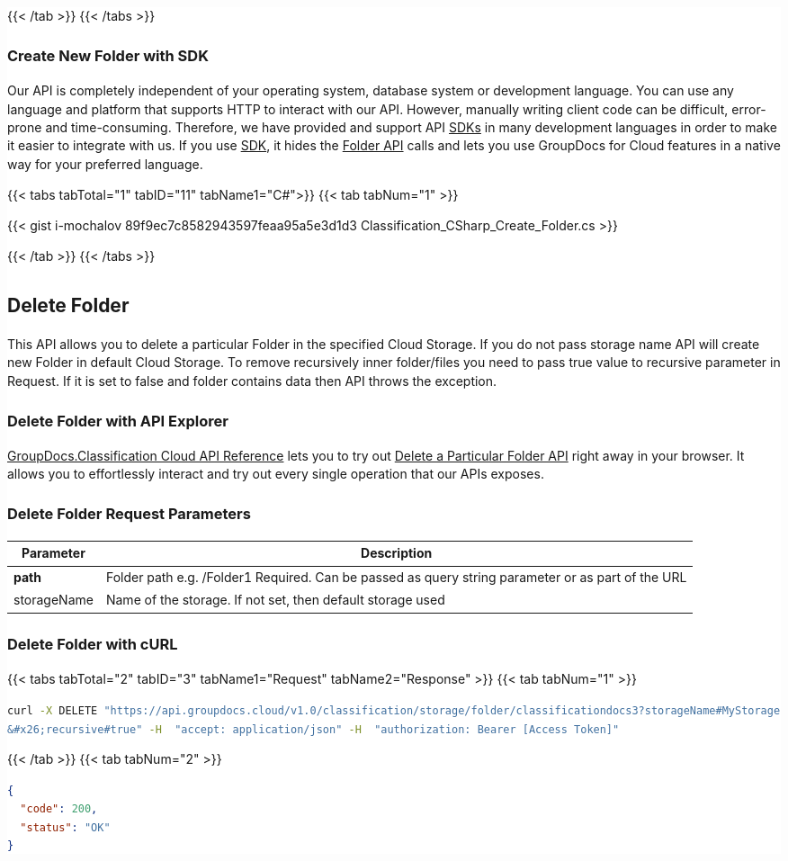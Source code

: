 {{< /tab >}} {{< /tabs >}}

### Create New Folder with SDK

Our API is completely independent of your operating system, database system or development language. You can use any language and platform that supports HTTP to interact with our API. However, manually writing client code can be difficult, error-prone and time-consuming. Therefore, we have provided and support API [SDKs](https://github.com/groupdocs-storage-cloud) in many development languages in order to make it easier to integrate with us. If you use [SDK](https://github.com/groupdocs-classification-cloud), it hides the [Folder API](https://apireference.groupdocs.cloud/classification/#/Folder/) calls and lets you use GroupDocs for Cloud features in a native way for your preferred language.

{{< tabs tabTotal="1" tabID="11" tabName1="C#">}} {{< tab tabNum="1" >}}

{{< gist i-mochalov 89f9ec7c8582943597feaa95a5e3d1d3 Classification_CSharp_Create_Folder.cs >}}

{{< /tab >}} {{< /tabs >}}

## Delete Folder

This API allows you to delete a particular Folder in the specified Cloud Storage. If you do not pass storage name API will create new Folder in default Cloud Storage. To remove recursively inner folder/files you need to pass true value to recursive parameter in Request. If it is set to false and folder contains data then API throws the exception.

### Delete Folder with API Explorer

[GroupDocs.Classification Cloud API Reference](https://apireference.groupdocs.cloud/classification/#/) lets you to try out [Delete a Particular Folder API](https://apireference.groupdocs.cloud/classification/#/Folder/DeleteFolder) right away in your browser. It allows you to effortlessly interact and try out every single operation that our APIs exposes.

### Delete Folder Request Parameters

|Parameter|Description
|---|---
|**path**|Folder path e.g. /Folder1 Required. Can be passed as query string parameter or as part of the URL
|storageName|Name of the storage. If not set, then default storage used

### Delete Folder with cURL

{{< tabs tabTotal="2" tabID="3" tabName1="Request" tabName2="Response" >}} {{< tab tabNum="1" >}}

```bash
curl -X DELETE "https://api.groupdocs.cloud/v1.0/classification/storage/folder/classificationdocs3?storageName#MyStorage&#x26;recursive#true" -H  "accept: application/json" -H  "authorization: Bearer [Access Token]"
```

{{< /tab >}} {{< tab tabNum="2" >}}

```json
{
  "code": 200,
  "status": "OK"
}
```
